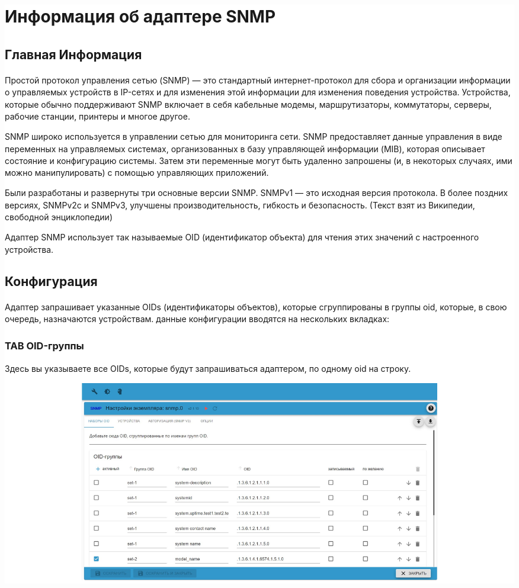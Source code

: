 # Информация об адаптере SNMP

## Главная Информация
Простой протокол управления сетью (SNMP) — это стандартный интернет-протокол для сбора и организации информации о
управляемых устройств в IP-сетях и для изменения этой информации для изменения поведения устройства. Устройства, которые обычно поддерживают
SNMP включает в себя кабельные модемы, маршрутизаторы, коммутаторы, серверы, рабочие станции, принтеры и многое другое.

SNMP широко используется в управлении сетью для мониторинга сети. SNMP предоставляет данные управления в виде переменных
на управляемых системах, организованных в базу управляющей информации (MIB), которая описывает состояние и конфигурацию системы.
Затем эти переменные могут быть удаленно запрошены (и, в некоторых случаях, ими можно манипулировать) с помощью управляющих приложений.

Были разработаны и развернуты три основные версии SNMP. SNMPv1 — это исходная версия протокола.
В более поздних версиях, SNMPv2c и SNMPv3, улучшены производительность, гибкость и безопасность.
(Текст взят из Википедии, свободной энциклопедии)

Адаптер SNMP использует так называемые OID (идентификатор объекта) для чтения этих значений с настроенного устройства.

## Конфигурация
Адаптер запрашивает указанные OIDs (идентификаторы объектов), которые сгруппированы в группы oid, которые, в свою очередь, назначаются устройствам.
данные конфигурации вводятся на нескольких вкладках:

### TAB OID-группы
Здесь вы указываете все OIDs, которые будут запрашиваться адаптером, по одному oid на строку.

<p align=center><img src="img/snmp_tab_oids.jpg" width="600" /></p>
